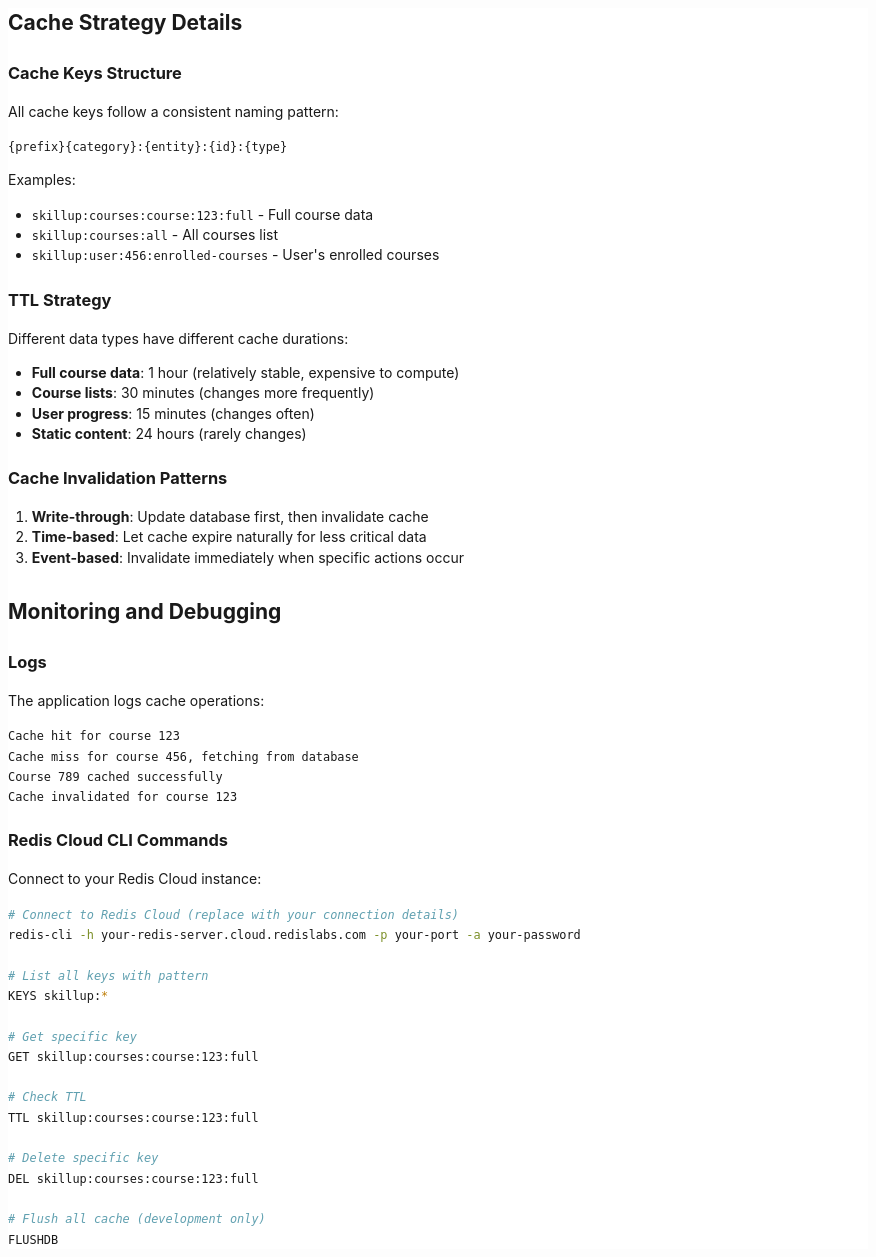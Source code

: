 ## Cache Strategy Details

### Cache Keys Structure

All cache keys follow a consistent naming pattern:

```
{prefix}{category}:{entity}:{id}:{type}
```

Examples:
- `skillup:courses:course:123:full` - Full course data
- `skillup:courses:all` - All courses list
- `skillup:user:456:enrolled-courses` - User's enrolled courses

### TTL Strategy

Different data types have different cache durations:

- **Full course data**: 1 hour (relatively stable, expensive to compute)
- **Course lists**: 30 minutes (changes more frequently)
- **User progress**: 15 minutes (changes often)
- **Static content**: 24 hours (rarely changes)

### Cache Invalidation Patterns

1. **Write-through**: Update database first, then invalidate cache
2. **Time-based**: Let cache expire naturally for less critical data
3. **Event-based**: Invalidate immediately when specific actions occur

## Monitoring and Debugging

### Logs

The application logs cache operations:

```
Cache hit for course 123
Cache miss for course 456, fetching from database
Course 789 cached successfully
Cache invalidated for course 123
```

### Redis Cloud CLI Commands

Connect to your Redis Cloud instance:

```bash
# Connect to Redis Cloud (replace with your connection details)
redis-cli -h your-redis-server.cloud.redislabs.com -p your-port -a your-password

# List all keys with pattern
KEYS skillup:*

# Get specific key
GET skillup:courses:course:123:full

# Check TTL
TTL skillup:courses:course:123:full

# Delete specific key  
DEL skillup:courses:course:123:full

# Flush all cache (development only)
FLUSHDB
```
